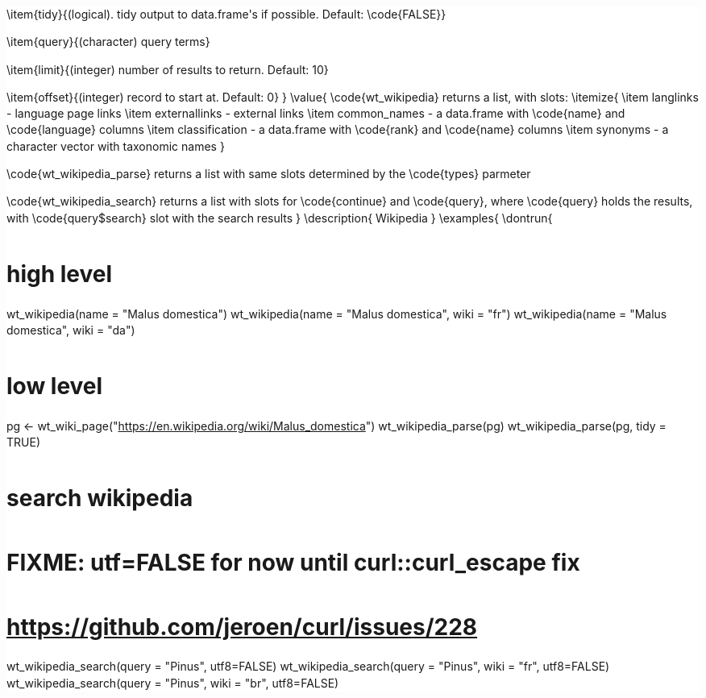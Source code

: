 \item{tidy}{(logical). tidy output to data.frame's if possible.
Default: \code{FALSE}}

\item{query}{(character) query terms}

\item{limit}{(integer) number of results to return. Default: 10}

\item{offset}{(integer) record to start at. Default: 0}
}
\value{
\code{wt_wikipedia} returns a list, with slots:
\itemize{
\item langlinks - language page links
\item externallinks - external links
\item common_names - a data.frame with \code{name} and \code{language} columns
\item classification - a data.frame with \code{rank} and \code{name} columns
\item synonyms - a character vector with taxonomic names
}

\code{wt_wikipedia_parse} returns a list with same slots determined by
the \code{types} parmeter

\code{wt_wikipedia_search} returns a list with slots for \code{continue} and
\code{query}, where \code{query} holds the results, with \code{query$search} slot with
the search results
}
\description{
Wikipedia
}
\examples{
\dontrun{
# high level
wt_wikipedia(name = "Malus domestica")
wt_wikipedia(name = "Malus domestica", wiki = "fr")
wt_wikipedia(name = "Malus domestica", wiki = "da")

# low level
pg <- wt_wiki_page("https://en.wikipedia.org/wiki/Malus_domestica")
wt_wikipedia_parse(pg)
wt_wikipedia_parse(pg, tidy = TRUE)

# search wikipedia
# FIXME: utf=FALSE for now until curl::curl_escape fix 
# https://github.com/jeroen/curl/issues/228
wt_wikipedia_search(query = "Pinus", utf8=FALSE)
wt_wikipedia_search(query = "Pinus", wiki = "fr", utf8=FALSE)
wt_wikipedia_search(query = "Pinus", wiki = "br", utf8=FALSE)
